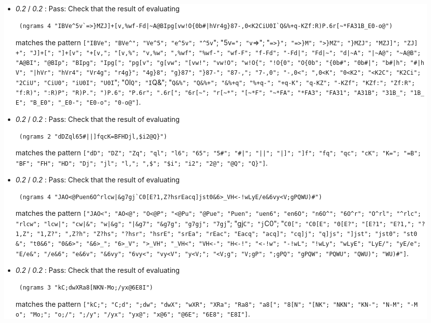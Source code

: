    




+  _0.2_ / _0.2_ : Pass: 
Check that the result of evaluating
   ```
    (ngrams 4 "IBVe^5v`=>}MZJ]+[v,%wf-Fd|~A@BIpg[vw!O{0b#|hVr4g}87-,0<K2CiU0I`Q&%+q-KZf:R)P.6r[~*FA31B_E0-o@")
   ```
   matches the pattern `["IBVe"; "BVe^"; "Ve^5"; "e^5v"; "^5v`"; "5v`="; "v`=>"; "`=>}"; "=>}M"; ">}MZ"; "}MZJ"; "MZJ]"; "ZJ]+"; "J]+["; "]+[v"; "+[v,"; "[v,%"; "v,%w"; ",%wf"; "%wf-"; "wf-F"; "f-Fd"; "-Fd|"; "Fd|~"; "d|~A"; "|~A@"; "~A@B"; "A@BI"; "@BIp"; "BIpg"; "Ipg["; "pg[v"; "g[vw"; "[vw!"; "vw!O"; "w!O{"; "!O{0"; "O{0b"; "{0b#"; "0b#|"; "b#|h"; "#|hV"; "|hVr"; "hVr4"; "Vr4g"; "r4g}"; "4g}8"; "g}87"; "}87-"; "87-,"; "7-,0"; "-,0<"; ",0<K"; "0<K2"; "<K2C"; "K2Ci"; "2CiU"; "CiU0"; "iU0I"; "U0I`"; "0I`Q"; "I`Q&"; "`Q&%"; "Q&%+"; "&%+q"; "%+q-"; "+q-K"; "q-KZ"; "-KZf"; "KZf:"; "Zf:R"; "f:R)"; ":R)P"; "R)P."; ")P.6"; "P.6r"; ".6r["; "6r[~"; "r[~*"; "[~*F"; "~*FA"; "*FA3"; "FA31"; "A31B"; "31B_"; "1B_E"; "B_E0"; "_E0-"; "E0-o"; "0-o@"]`.

   




+  _0.2_ / _0.2_ : Pass: 
Check that the result of evaluating
   ```
    (ngrams 2 "dDZql65#||]fqcK=BFHDjl,$i2@Q}")
   ```
   matches the pattern `["dD"; "DZ"; "Zq"; "ql"; "l6"; "65"; "5#"; "#|"; "||"; "|]"; "]f"; "fq"; "qc"; "cK"; "K="; "=B"; "BF"; "FH"; "HD"; "Dj"; "jl"; "l,"; ",$"; "$i"; "i2"; "2@"; "@Q"; "Q}"]`.

   




+  _0.2_ / _0.2_ : Pass: 
Check that the result of evaluating
   ```
    (ngrams 4 "JAO<@Puen6O^rlcw|&g7gj`C0[E?1,Z?hsrEacq]jst0&6>_VH<-!wLyE/e&6vy<V;gPQWU)#")
   ```
   matches the pattern `["JAO<"; "AO<@"; "O<@P"; "<@Pu"; "@Pue"; "Puen"; "uen6"; "en6O"; "n6O^"; "6O^r"; "O^rl"; "^rlc"; "rlcw"; "lcw|"; "cw|&"; "w|&g"; "|&g7"; "&g7g"; "g7gj"; "7gj`"; "gj`C"; "j`C0"; "`C0["; "C0[E"; "0[E?"; "[E?1"; "E?1,"; "?1,Z"; "1,Z?"; ",Z?h"; "Z?hs"; "?hsr"; "hsrE"; "srEa"; "rEac"; "Eacq"; "acq]"; "cq]j"; "q]js"; "]jst"; "jst0"; "st0&"; "t0&6"; "0&6>"; "&6>_"; "6>_V"; ">_VH"; "_VH<"; "VH<-"; "H<-!"; "<-!w"; "-!wL"; "!wLy"; "wLyE"; "LyE/"; "yE/e"; "E/e&"; "/e&6"; "e&6v"; "&6vy"; "6vy<"; "vy<V"; "y<V;"; "<V;g"; "V;gP"; ";gPQ"; "gPQW"; "PQWU"; "QWU)"; "WU)#"]`.

   




+  _0.2_ / _0.2_ : Pass: 
Check that the result of evaluating
   ```
    (ngrams 3 "kC;dwXRa8[NKN-Mo;/yx@6E8I")
   ```
   matches the pattern `["kC;"; "C;d"; ";dw"; "dwX"; "wXR"; "XRa"; "Ra8"; "a8["; "8[N"; "[NK"; "NKN"; "KN-"; "N-M"; "-Mo"; "Mo;"; "o;/"; ";/y"; "/yx"; "yx@"; "x@6"; "@6E"; "6E8"; "E8I"]`.
